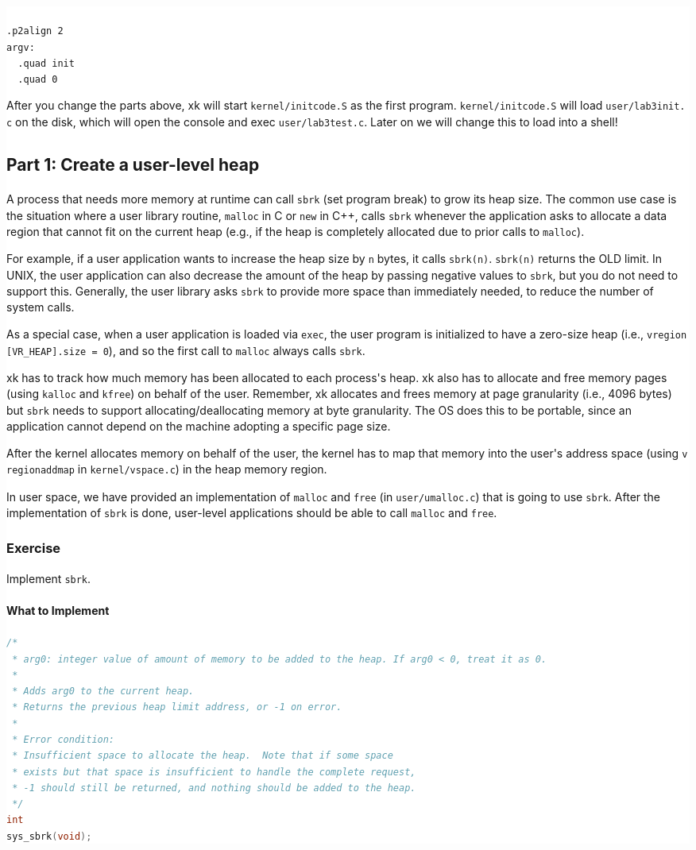 ```

.p2align 2
argv:
  .quad init
  .quad 0
```

After you change the parts above, xk will start `kernel/initcode.S` as the first program. `kernel/initcode.S` will load `user/lab3init.c` on the disk, which will open the console and exec `user/lab3test.c`. Later on we will change this to load into a shell!

## Part 1: Create a user-level heap
A process that needs more memory at runtime can call `sbrk` (set program break) to grow its
heap size. The common use case is the situation where a user library routine,
`malloc` in C or `new` in C++, calls `sbrk` whenever the application
asks to allocate a data region that cannot fit on the current heap
(e.g., if the heap is completely allocated due to prior calls to `malloc`).

For example, if a user application wants to increase the
heap size by `n` bytes, it calls `sbrk(n)`. `sbrk(n)` returns the OLD limit.
In UNIX, the user application can also decrease
the amount of the heap by passing negative values to `sbrk`, but
you do not need to support this.  Generally, the user library asks `sbrk` to provide
more space than immediately needed, to reduce the number of system calls.

As a special case, when a user application is loaded via `exec`,
the user program is initialized to have a zero-size heap
(i.e., `vregion[VR_HEAP].size = 0`), and so the first call to `malloc`
always calls `sbrk`.

xk has to track how much memory has been allocated to each process's heap.
xk also has to allocate and free memory pages (using `kalloc` and `kfree`) on
behalf of the user. Remember, xk allocates and frees memory at page granularity
(i.e., 4096 bytes) but `sbrk` needs to support allocating/deallocating memory at
byte granularity. The OS does this to be portable, since an application cannot depend
on the machine adopting a specific page size.

After the kernel allocates memory on behalf of the user, the kernel has to
map that memory into the user's address space (using `vregionaddmap` in `kernel/vspace.c`)
in the heap memory region.

In user space, we have provided an implementation of `malloc` and `free` (in `user/umalloc.c`) that is going to use `sbrk`. After the implementation of `sbrk` is
done, user-level applications should be able to call `malloc` and `free`.

### Exercise
Implement `sbrk`.

#### What to Implement
```c
/*
 * arg0: integer value of amount of memory to be added to the heap. If arg0 < 0, treat it as 0.
 *
 * Adds arg0 to the current heap.
 * Returns the previous heap limit address, or -1 on error.
 *
 * Error condition:
 * Insufficient space to allocate the heap.  Note that if some space
 * exists but that space is insufficient to handle the complete request, 
 * -1 should still be returned, and nothing should be added to the heap.
 */
int
sys_sbrk(void);
```
